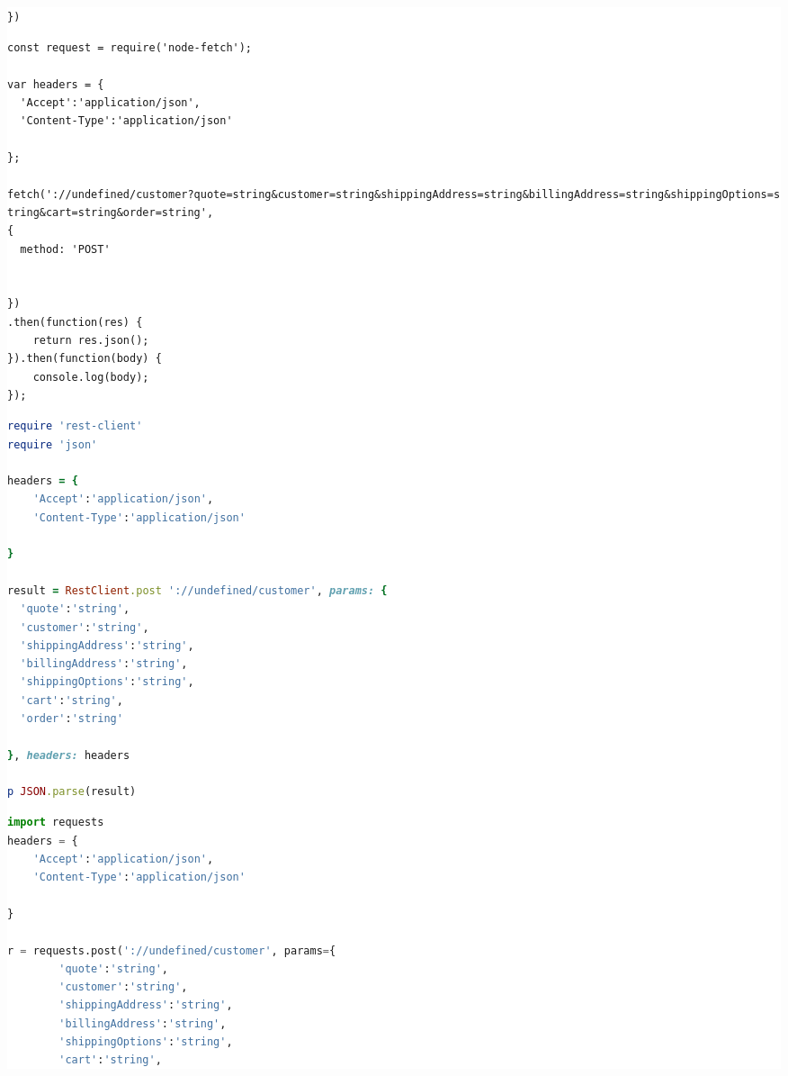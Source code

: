 ````javascript
})
````

````javascript--nodejs
const request = require('node-fetch');

var headers = {
  'Accept':'application/json',
  'Content-Type':'application/json'

};

fetch('://undefined/customer?quote=string&customer=string&shippingAddress=string&billingAddress=string&shippingOptions=string&cart=string&order=string',
{ 
  method: 'POST'
  
  
})
.then(function(res) {
    return res.json();
}).then(function(body) {
    console.log(body);
});
````

````ruby
require 'rest-client'
require 'json'

headers = {
    'Accept':'application/json',
    'Content-Type':'application/json'

}

result = RestClient.post '://undefined/customer', params: {
  'quote':'string',
  'customer':'string',
  'shippingAddress':'string',
  'billingAddress':'string',
  'shippingOptions':'string',
  'cart':'string',
  'order':'string'
  
}, headers: headers

p JSON.parse(result)
````

````python
import requests
headers = {
    'Accept':'application/json',
    'Content-Type':'application/json'

}

r = requests.post('://undefined/customer', params={
        'quote':'string',
        'customer':'string',
        'shippingAddress':'string',
        'billingAddress':'string',
        'shippingOptions':'string',
        'cart':'string',
````